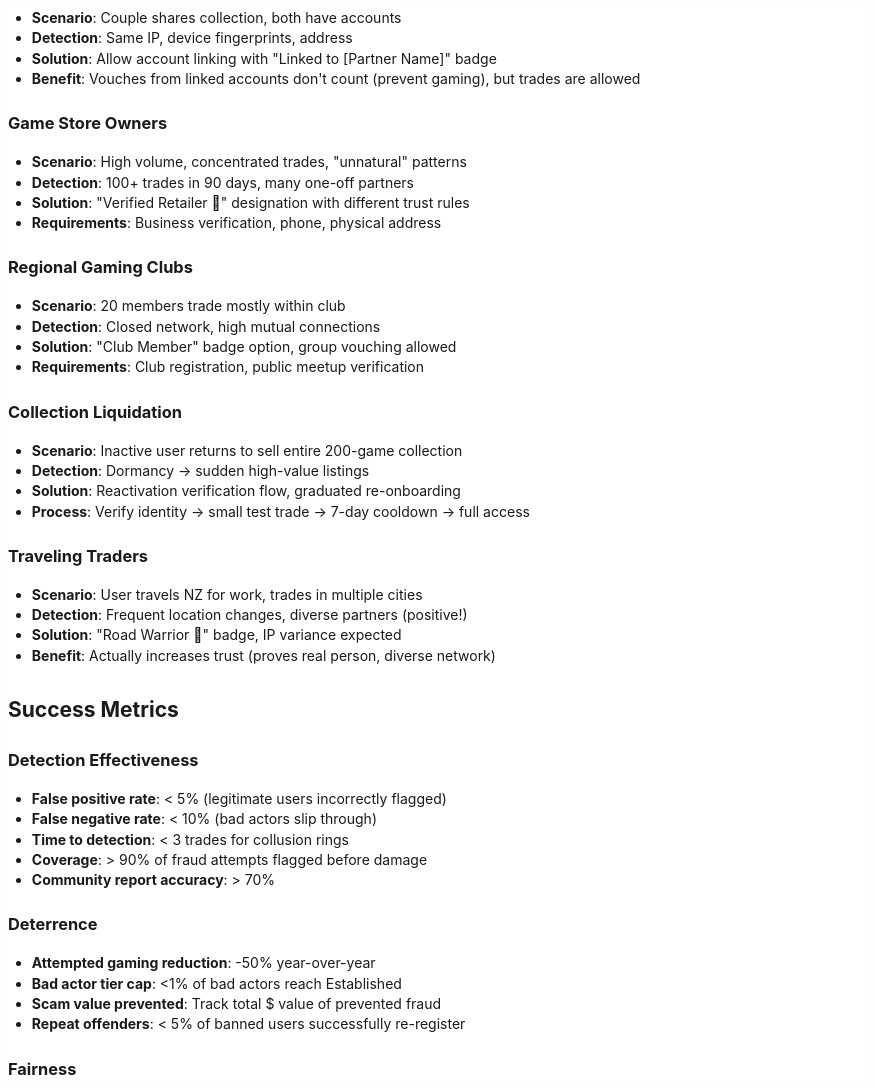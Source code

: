 - **Scenario**: Couple shares collection, both have accounts
- **Detection**: Same IP, device fingerprints, address
- **Solution**: Allow account linking with "Linked to [Partner Name]" badge
- **Benefit**: Vouches from linked accounts don't count (prevent gaming), but trades are allowed

### Game Store Owners

- **Scenario**: High volume, concentrated trades, "unnatural" patterns
- **Detection**: 100+ trades in 90 days, many one-off partners
- **Solution**: "Verified Retailer 🏪" designation with different trust rules
- **Requirements**: Business verification, phone, physical address

### Regional Gaming Clubs

- **Scenario**: 20 members trade mostly within club
- **Detection**: Closed network, high mutual connections
- **Solution**: "Club Member" badge option, group vouching allowed
- **Requirements**: Club registration, public meetup verification

### Collection Liquidation

- **Scenario**: Inactive user returns to sell entire 200-game collection
- **Detection**: Dormancy → sudden high-value listings
- **Solution**: Reactivation verification flow, graduated re-onboarding
- **Process**: Verify identity → small test trade → 7-day cooldown → full access

### Traveling Traders

- **Scenario**: User travels NZ for work, trades in multiple cities
- **Detection**: Frequent location changes, diverse partners (positive!)
- **Solution**: "Road Warrior 🚗" badge, IP variance expected
- **Benefit**: Actually increases trust (proves real person, diverse network)

## Success Metrics

### Detection Effectiveness

- **False positive rate**: < 5% (legitimate users incorrectly flagged)
- **False negative rate**: < 10% (bad actors slip through)
- **Time to detection**: < 3 trades for collusion rings
- **Coverage**: > 90% of fraud attempts flagged before damage
- **Community report accuracy**: > 70%

### Deterrence

- **Attempted gaming reduction**: -50% year-over-year
- **Bad actor tier cap**: <1% of bad actors reach Established
- **Scam value prevented**: Track total $ value of prevented fraud
- **Repeat offenders**: < 5% of banned users successfully re-register

### Fairness
